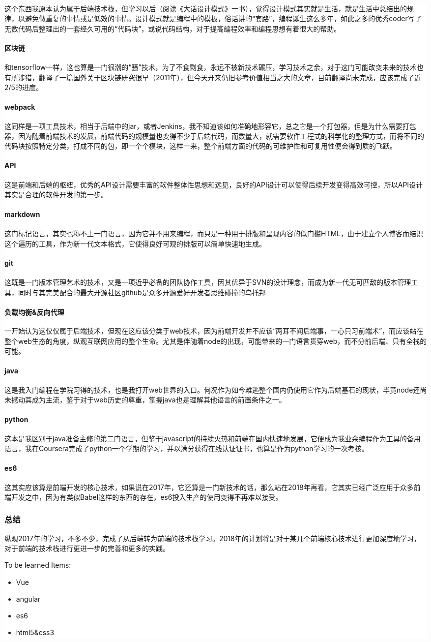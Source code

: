 这个东西我原本认为属于后端技术栈，但学习以后（阅读《大话设计模式》一书），觉得设计模式其实就是生活，就是生活中总结出的规律，以避免做重复的事情或是低效的事情。设计模式就是编程中的模板，俗话讲的“套路”，编程诞生这么多年，如此之多的优秀coder写了无数代码后整理出的一套经久可用的“代码块”，或说代码结构，对于提高编程效率和编程思想有着很大的帮助。

#### 区块链

和tensorflow一样，这也算是一门很潮的“骚”技术，为了不食剩食，永远不被新技术碾压，学习技术之余，对于这门可能改变未来的技术也有所涉猎，翻译了一篇国外关于区块链研究很早（2011年），但今天开来仍旧参考价值相当之大的文章，目前翻译尚未完成，应该完成了近2/5的进度。

#### webpack

这同样是一项工具技术，相当于后端中的jar，或者Jenkins，我不知道该如何准确地形容它，总之它是一个打包器，但是为什么需要打包器，因为随着前端技术的发展，前端代码的规模量也变得不少于后端代码，而数量大，就需要软件工程式的科学化的整理方式，而将不同的代码块按照特定分类，打成不同的包，即一个个模块，这样一来，整个前端方面的代码的可维护性和可复用性便会得到质的飞跃。

#### API

这是前端和后端的枢纽，优秀的API设计需要丰富的软件整体性思想和远见，良好的API设计可以使得后续开发变得高效可控，所以API设计其实是合理的软件开发的第一步。

#### markdown

这门标记语言，其实也称不上一门语言，因为它并不用来编程，而只是一种用于排版和呈现内容的低门槛HTML，由于建立个人博客而结识这个遍历的工具，作为新一代文本格式，它使得良好可观的排版可以简单快速地生成。

#### git

这既是一门版本管理艺术的技术，又是一项近乎必备的团队协作工具，因其优异于SVN的设计理念，而成为新一代无可匹敌的版本管理工具，同时与其完美配合的最大开源社区github是众多开源爱好开发者思维碰撞的乌托邦

#### 负载均衡&反向代理

一开始认为这仅仅属于后端技术，但现在这应该分类于web技术，因为前端开发并不应该“两耳不闻后端事，一心只习前端术”，而应该站在整个web生态的角度，纵观互联网应用的整个生命。尤其是伴随着node的出现，可能带来的一门语言贯穿web，而不分前后端、只有全栈的可能。

#### java

这是我入门编程在学院习得的技术，也是我打开web世界的入口。何况作为如今难逃整个国内仍使用它作为后端基石的现状，毕竟node还尚未撼动其成为主流，鉴于对于web历史的尊重，掌握java也是理解其他语言的前置条件之一。

#### python

这本是我区别于java准备主修的第二门语言，但鉴于javascript的持续火热和前端在国内快速地发展，它便成为我业余编程作为工具的备用语言，我在Coursera完成了python一个学期的学习，并以满分获得在线认证证书，也算是作为python学习的一次考核。

#### es6

这其实应该算是前端开发的核心技术，如果说在2017年，它还算是一门新技术的话，那么站在2018年再看，它其实已经广泛应用于众多前端开发之中，因为有类似Babel这样的东西的存在，es6投入生产的使用变得不再难以接受。

### 总结

纵观2017年的学习，不多不少，完成了从后端转为前端的技术栈学习。2018年的计划将是对于某几个前端核心技术进行更加深度地学习，对于前端的技术栈进行更进一步的完善和更多的实践。

To be learned Items:

- Vue

- angular

- es6

- html5&css3
